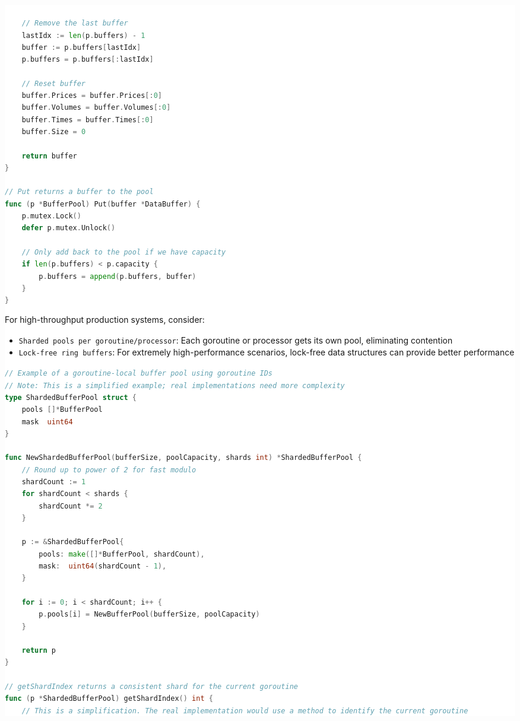 ```go
    
    // Remove the last buffer
    lastIdx := len(p.buffers) - 1
    buffer := p.buffers[lastIdx]
    p.buffers = p.buffers[:lastIdx]
    
    // Reset buffer
    buffer.Prices = buffer.Prices[:0]
    buffer.Volumes = buffer.Volumes[:0]
    buffer.Times = buffer.Times[:0]
    buffer.Size = 0
    
    return buffer
}

// Put returns a buffer to the pool
func (p *BufferPool) Put(buffer *DataBuffer) {
    p.mutex.Lock()
    defer p.mutex.Unlock()
    
    // Only add back to the pool if we have capacity
    if len(p.buffers) < p.capacity {
        p.buffers = append(p.buffers, buffer)
    }
}
```

For high-throughput production systems, consider:
- `Sharded pools per goroutine/processor`: Each goroutine or processor gets its own pool, eliminating contention
- `Lock-free ring buffers`: For extremely high-performance scenarios, lock-free data structures can provide better performance

```go
// Example of a goroutine-local buffer pool using goroutine IDs
// Note: This is a simplified example; real implementations need more complexity
type ShardedBufferPool struct {
    pools []*BufferPool
    mask  uint64
}

func NewShardedBufferPool(bufferSize, poolCapacity, shards int) *ShardedBufferPool {
    // Round up to power of 2 for fast modulo
    shardCount := 1
    for shardCount < shards {
        shardCount *= 2
    }
    
    p := &ShardedBufferPool{
        pools: make([]*BufferPool, shardCount),
        mask:  uint64(shardCount - 1),
    }
    
    for i := 0; i < shardCount; i++ {
        p.pools[i] = NewBufferPool(bufferSize, poolCapacity)
    }
    
    return p
}

// getShardIndex returns a consistent shard for the current goroutine
func (p *ShardedBufferPool) getShardIndex() int {
    // This is a simplification. The real implementation would use a method to identify the current goroutine
```